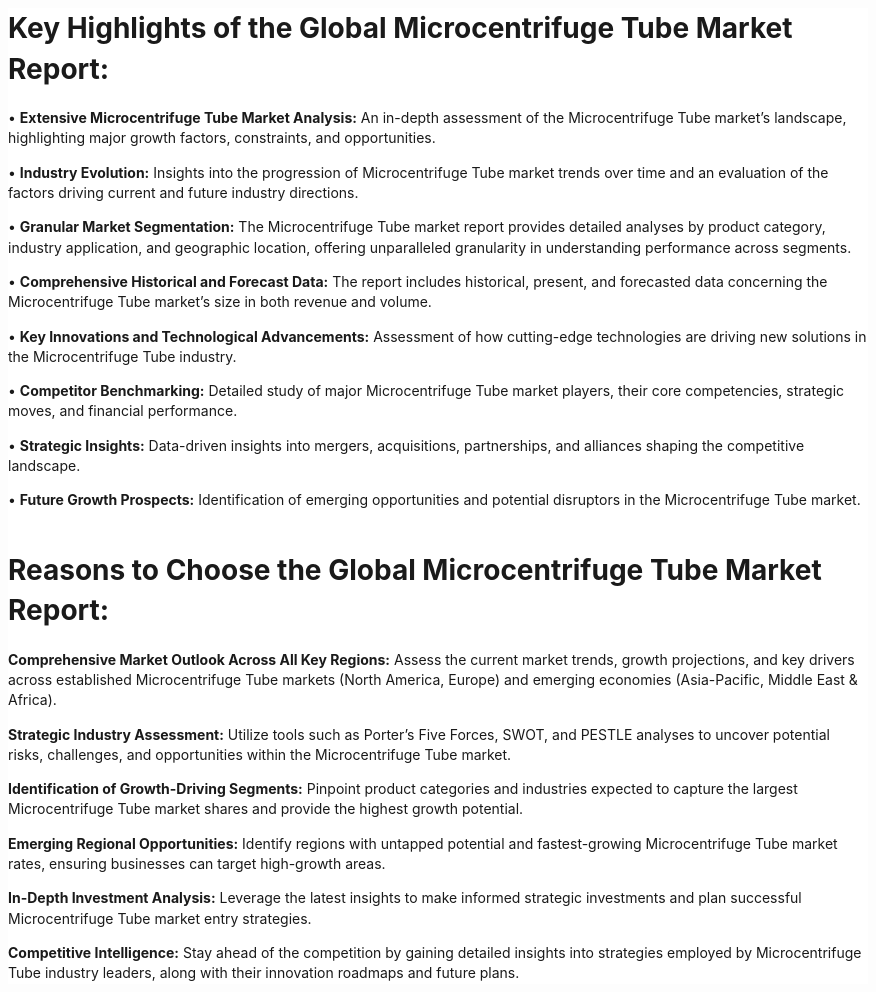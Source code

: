 # <strong>Key Highlights of the Global Microcentrifuge Tube Market Report:</strong>

• <strong>Extensive Microcentrifuge Tube Market Analysis:</strong> An in-depth assessment of the Microcentrifuge Tube market’s landscape, highlighting major growth factors, constraints, and opportunities.

• <strong>Industry Evolution:</strong> Insights into the progression of Microcentrifuge Tube market trends over time and an evaluation of the factors driving current and future industry directions.

• <strong>Granular Market Segmentation:</strong> The Microcentrifuge Tube market report provides detailed analyses by product category, industry application, and geographic location, offering unparalleled granularity in understanding performance across segments.

• <strong>Comprehensive Historical and Forecast Data:</strong> The report includes historical, present, and forecasted data concerning the Microcentrifuge Tube market’s size in both revenue and volume.

• <strong>Key Innovations and Technological Advancements:</strong> Assessment of how cutting-edge technologies are driving new solutions in the Microcentrifuge Tube industry.

• <strong>Competitor Benchmarking:</strong> Detailed study of major Microcentrifuge Tube market players, their core competencies, strategic moves, and financial performance.

• <strong>Strategic Insights:</strong> Data-driven insights into mergers, acquisitions, partnerships, and alliances shaping the competitive landscape.

• <strong>Future Growth Prospects:</strong> Identification of emerging opportunities and potential disruptors in the Microcentrifuge Tube market.

# <strong>Reasons to Choose the Global Microcentrifuge Tube Market Report:</strong>

<strong>Comprehensive Market Outlook Across All Key Regions:</strong>
Assess the current market trends, growth projections, and key drivers across established Microcentrifuge Tube markets (North America, Europe) and emerging economies (Asia-Pacific, Middle East & Africa).

<strong>Strategic Industry Assessment:</strong>
Utilize tools such as Porter’s Five Forces, SWOT, and PESTLE analyses to uncover potential risks, challenges, and opportunities within the Microcentrifuge Tube market.

<strong>Identification of Growth-Driving Segments:</strong>
Pinpoint product categories and industries expected to capture the largest Microcentrifuge Tube market shares and provide the highest growth potential.

<strong>Emerging Regional Opportunities:</strong>
Identify regions with untapped potential and fastest-growing Microcentrifuge Tube market rates, ensuring businesses can target high-growth areas.

<strong>In-Depth Investment Analysis:</strong>
Leverage the latest insights to make informed strategic investments and plan successful Microcentrifuge Tube market entry strategies.

<strong>Competitive Intelligence:</strong>
Stay ahead of the competition by gaining detailed insights into strategies employed by Microcentrifuge Tube industry leaders, along with their innovation roadmaps and future plans.
